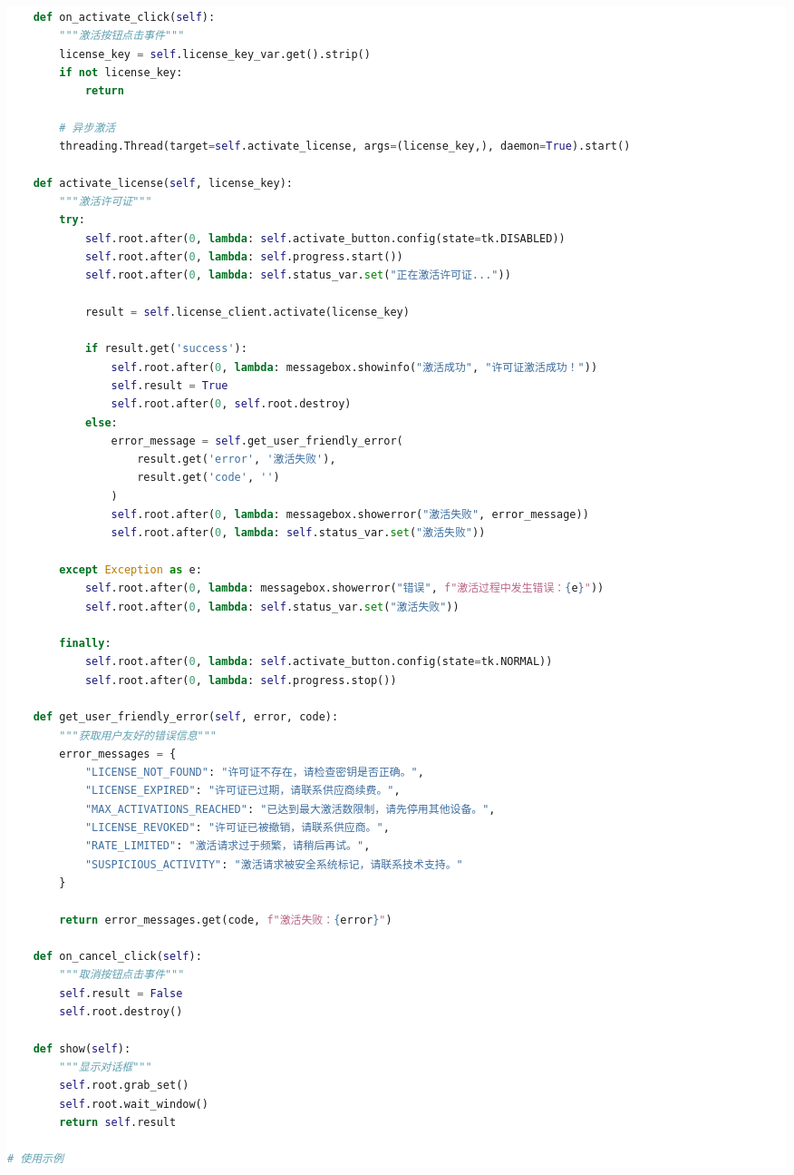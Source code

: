 ```python
    def on_activate_click(self):
        """激活按钮点击事件"""
        license_key = self.license_key_var.get().strip()
        if not license_key:
            return
        
        # 异步激活
        threading.Thread(target=self.activate_license, args=(license_key,), daemon=True).start()
    
    def activate_license(self, license_key):
        """激活许可证"""
        try:
            self.root.after(0, lambda: self.activate_button.config(state=tk.DISABLED))
            self.root.after(0, lambda: self.progress.start())
            self.root.after(0, lambda: self.status_var.set("正在激活许可证..."))
            
            result = self.license_client.activate(license_key)
            
            if result.get('success'):
                self.root.after(0, lambda: messagebox.showinfo("激活成功", "许可证激活成功！"))
                self.result = True
                self.root.after(0, self.root.destroy)
            else:
                error_message = self.get_user_friendly_error(
                    result.get('error', '激活失败'), 
                    result.get('code', '')
                )
                self.root.after(0, lambda: messagebox.showerror("激活失败", error_message))
                self.root.after(0, lambda: self.status_var.set("激活失败"))
                
        except Exception as e:
            self.root.after(0, lambda: messagebox.showerror("错误", f"激活过程中发生错误：{e}"))
            self.root.after(0, lambda: self.status_var.set("激活失败"))
        
        finally:
            self.root.after(0, lambda: self.activate_button.config(state=tk.NORMAL))
            self.root.after(0, lambda: self.progress.stop())
    
    def get_user_friendly_error(self, error, code):
        """获取用户友好的错误信息"""
        error_messages = {
            "LICENSE_NOT_FOUND": "许可证不存在，请检查密钥是否正确。",
            "LICENSE_EXPIRED": "许可证已过期，请联系供应商续费。",
            "MAX_ACTIVATIONS_REACHED": "已达到最大激活数限制，请先停用其他设备。",
            "LICENSE_REVOKED": "许可证已被撤销，请联系供应商。",
            "RATE_LIMITED": "激活请求过于频繁，请稍后再试。",
            "SUSPICIOUS_ACTIVITY": "激活请求被安全系统标记，请联系技术支持。"
        }
        
        return error_messages.get(code, f"激活失败：{error}")
    
    def on_cancel_click(self):
        """取消按钮点击事件"""
        self.result = False
        self.root.destroy()
    
    def show(self):
        """显示对话框"""
        self.root.grab_set()
        self.root.wait_window()
        return self.result

# 使用示例
```
